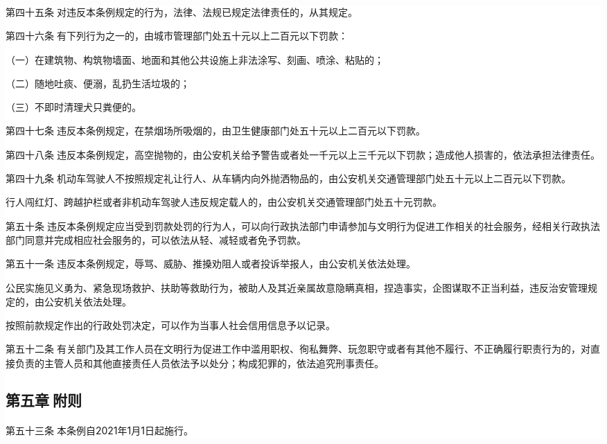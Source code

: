 第四十五条 对违反本条例规定的行为，法律、法规已规定法律责任的，从其规定。

第四十六条 有下列行为之一的，由城市管理部门处五十元以上二百元以下罚款：

（一）在建筑物、构筑物墙面、地面和其他公共设施上非法涂写、刻画、喷涂、粘贴的；

（二）随地吐痰、便溺，乱扔生活垃圾的；

（三）不即时清理犬只粪便的。

第四十七条 违反本条例规定，在禁烟场所吸烟的，由卫生健康部门处五十元以上二百元以下罚款。

第四十八条 违反本条例规定，高空抛物的，由公安机关给予警告或者处一千元以上三千元以下罚款；造成他人损害的，依法承担法律责任。

第四十九条 机动车驾驶人不按照规定礼让行人、从车辆内向外抛洒物品的，由公安机关交通管理部门处五十元以上二百元以下罚款。

行人闯红灯、跨越护栏或者非机动车驾驶人违反规定载人的，由公安机关交通管理部门处五十元罚款。

第五十条 违反本条例规定应当受到罚款处罚的行为人，可以向行政执法部门申请参加与文明行为促进工作相关的社会服务，经相关行政执法部门同意并完成相应社会服务的，可以依法从轻、减轻或者免予罚款。

第五十一条 违反本条例规定，辱骂、威胁、推搡劝阻人或者投诉举报人，由公安机关依法处理。

公民实施见义勇为、紧急现场救护、扶助等救助行为，被助人及其近亲属故意隐瞒真相，捏造事实，企图谋取不正当利益，违反治安管理规定的，由公安机关依法处理。

按照前款规定作出的行政处罚决定，可以作为当事人社会信用信息予以记录。

第五十二条 有关部门及其工作人员在文明行为促进工作中滥用职权、徇私舞弊、玩忽职守或者有其他不履行、不正确履行职责行为的，对直接负责的主管人员和其他直接责任人员依法予以处分；构成犯罪的，依法追究刑事责任。

## 第五章  附则

第五十三条 本条例自2021年1月1日起施行。